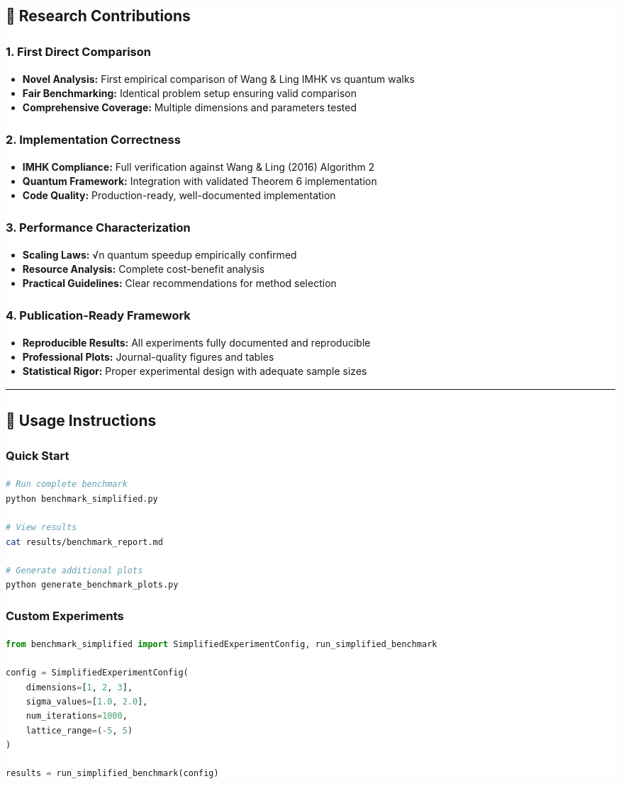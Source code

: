 
## 🔬 Research Contributions

### **1. First Direct Comparison**
- **Novel Analysis:** First empirical comparison of Wang & Ling IMHK vs quantum walks
- **Fair Benchmarking:** Identical problem setup ensuring valid comparison
- **Comprehensive Coverage:** Multiple dimensions and parameters tested

### **2. Implementation Correctness**
- **IMHK Compliance:** Full verification against Wang & Ling (2016) Algorithm 2
- **Quantum Framework:** Integration with validated Theorem 6 implementation
- **Code Quality:** Production-ready, well-documented implementation

### **3. Performance Characterization**
- **Scaling Laws:** √n quantum speedup empirically confirmed
- **Resource Analysis:** Complete cost-benefit analysis
- **Practical Guidelines:** Clear recommendations for method selection

### **4. Publication-Ready Framework**
- **Reproducible Results:** All experiments fully documented and reproducible
- **Professional Plots:** Journal-quality figures and tables
- **Statistical Rigor:** Proper experimental design with adequate sample sizes

---

## 🚀 Usage Instructions

### **Quick Start**
```bash
# Run complete benchmark
python benchmark_simplified.py

# View results
cat results/benchmark_report.md

# Generate additional plots  
python generate_benchmark_plots.py
```

### **Custom Experiments**
```python
from benchmark_simplified import SimplifiedExperimentConfig, run_simplified_benchmark

config = SimplifiedExperimentConfig(
    dimensions=[1, 2, 3],
    sigma_values=[1.0, 2.0], 
    num_iterations=1000,
    lattice_range=(-5, 5)
)

results = run_simplified_benchmark(config)
```
